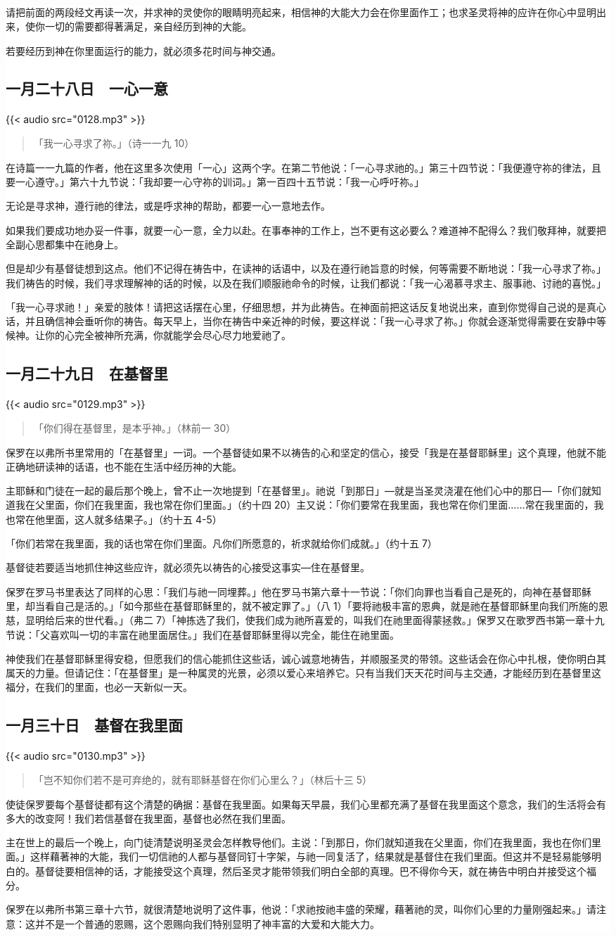 请把前面的两段经文再读一次，并求神的灵使你的眼睛明亮起来，相信神的大能大力会在你里面作工；也求圣灵将神的应许在你心中显明出来，使你一切的需要都得著满足，亲自经历到神的大能。

若要经历到神在你里面运行的能力，就必须多花时间与神交通。

## 一月二十八日　一心一意

{{< audio src="0128.mp3" >}}

> 「我一心寻求了祢。」（诗一一九 10）

在诗篇一一九篇的作者，他在这里多次使用「一心」这两个字。在第二节他说：「一心寻求祂的。」第三十四节说：「我便遵守祢的律法，且要一心遵守。」第六十九节说：「我却要一心守祢的训词。」第一百四十五节说：「我一心呼吁祢。」

无论是寻求神，遵行祂的律法，或是呼求神的帮助，都要一心一意地去作。

如果我们要成功地办妥一件事，就要一心一意，全力以赴。在事奉神的工作上，岂不更有这必要么？难道神不配得么？我们敬拜神，就要把全副心思都集中在祂身上。

但是却少有基督徒想到这点。他们不记得在祷告中，在读神的话语中，以及在遵行祂旨意的时候，何等需要不断地说：「我一心寻求了祢。」我们祷告的时候，我们寻求理解神的话的时候，以及在我们顺服祂命令的时候，让我们都说：「我一心渴慕寻求主、服事祂、讨祂的喜悦。」

「我一心寻求祂！」亲爱的肢体！请把这话摆在心里，仔细思想，并为此祷告。在神面前把这话反复地说出来，直到你觉得自己说的是真心话，并且确信神会垂听你的祷告。每天早上，当你在祷告中亲近神的时候，要这样说：「我一心寻求了祢。」你就会逐渐觉得需要在安静中等候神。让你的心完全被神所充满，你就能学会尽心尽力地爱祂了。

## 一月二十九日　在基督里

{{< audio src="0129.mp3" >}}

> 「你们得在基督里，是本乎神。」（林前一 30）

保罗在以弗所书里常用的「在基督里」一词。一个基督徒如果不以祷告的心和坚定的信心，接受「我是在基督耶稣里」这个真理，他就不能正确地研读神的话语，也不能在生活中经历神的大能。

主耶稣和门徒在一起的最后那个晚上，曾不止一次地提到「在基督里」。祂说「到那日」—就是当圣灵浇灌在他们心中的那日—「你们就知道我在父里面，你们在我里面，我也常在你们里面。」（约十四 20）主又说：「你们要常在我里面，我也常在你们里面……常在我里面的，我也常在他里面，这人就多结果子。」（约十五 4-5）

「你们若常在我里面，我的话也常在你们里面。凡你们所愿意的，祈求就给你们成就。」（约十五 7）

基督徒若要适当地抓住神这些应许，就必须先以祷告的心接受这事实—住在基督里。

保罗在罗马书里表达了同样的心思：「我们与祂一同埋葬。」他在罗马书第六章十一节说：「你们向罪也当看自己是死的，向神在基督耶稣里，却当看自己是活的。」「如今那些在基督耶稣里的，就不被定罪了。」（八 1）「要将祂极丰富的恩典，就是祂在基督耶稣里向我们所施的恩慈，显明给后来的世代看。」（弗二 7）「神拣选了我们，使我们成为祂所喜爱的，叫我们在祂里面得蒙拯救。」保罗又在歌罗西书第一章十九节说：「父喜欢叫一切的丰富在祂里面居住。」我们在基督耶稣里得以完全，能住在祂里面。

神使我们在基督耶稣里得安稳，但愿我们的信心能抓住这些话，诚心诚意地祷告，并顺服圣灵的带领。这些话会在你心中扎根，使你明白其属天的力量。但请记住：「在基督里」是一种属灵的光景，必须以爱心来培养它。只有当我们天天花时间与主交通，才能经历到在基督里这福分，在我们的里面，也必一天新似一天。

## 一月三十日　基督在我里面

{{< audio src="0130.mp3" >}}

> 「岂不知你们若不是可弃绝的，就有耶稣基督在你们心里么？」（林后十三 5）

使徒保罗要每个基督徒都有这个清楚的确据：基督在我里面。如果每天早晨，我们心里都充满了基督在我里面这个意念，我们的生活将会有多大的改变阿！我们若信基督在我里面，基督也必然在我们里面。

主在世上的最后一个晚上，向门徒清楚说明圣灵会怎样教导他们。主说：「到那日，你们就知道我在父里面，你们在我里面，我也在你们里面。」这样藉著神的大能，我们一切信祂的人都与基督同钉十字架，与祂一同复活了，结果就是基督住在我们里面。但这并不是轻易能够明白的。基督徒要相信神的话，才能接受这个真理，然后圣灵才能带领我们明白全部的真理。巴不得你今天，就在祷告中明白并接受这个福分。

保罗在以弗所书第三章十六节，就很清楚地说明了这件事，他说：「求祂按祂丰盛的荣耀，藉著祂的灵，叫你们心里的力量刚强起来。」请注意：这并不是一个普通的恩赐，这个恩赐向我们特别显明了神丰富的大爱和大能大力。
